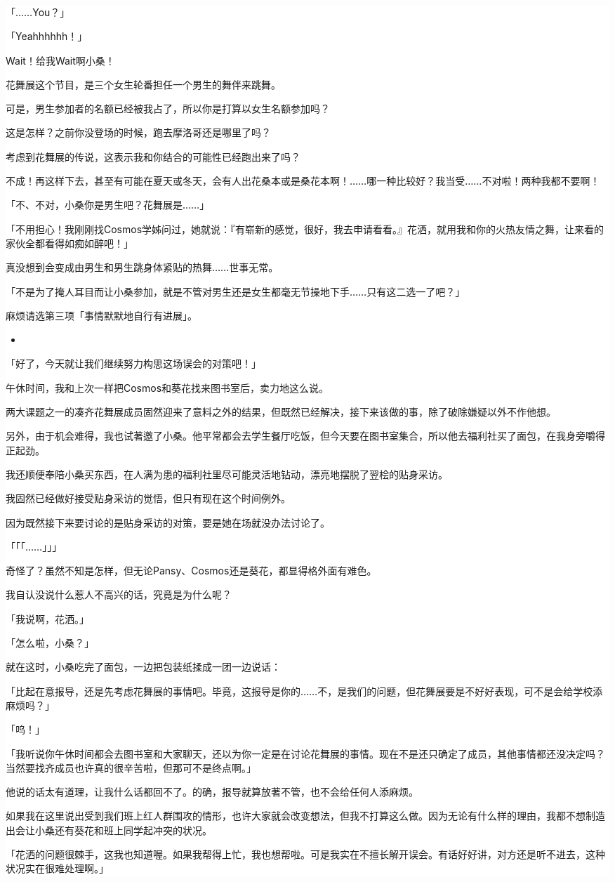 「……You？」

「Yeahhhhhh！」

Wait！给我Wait啊小桑！

花舞展这个节目，是三个女生轮番担任一个男生的舞伴来跳舞。

可是，男生参加者的名额已经被我占了，所以你是打算以女生名额参加吗？

这是怎样？之前你没登场的时候，跑去摩洛哥还是哪里了吗？

考虑到花舞展的传说，这表示我和你结合的可能性已经跑出来了吗？

不成！再这样下去，甚至有可能在夏天或冬天，会有人出花桑本或是桑花本啊！……哪一种比较好？我当受……不对啦！两种我都不要啊！

「不、不对，小桑你是男生吧？花舞展是……」

「不用担心！我刚刚找Cosmos学姊问过，她就说：『有崭新的感觉，很好，我去申请看看。』花洒，就用我和你的火热友情之舞，让来看的家伙全都看得如痴如醉吧！」

真没想到会变成由男生和男生跳身体紧贴的热舞……世事无常。

「不是为了掩人耳目而让小桑参加，就是不管对男生还是女生都毫无节操地下手……只有这二选一了吧？」

麻烦请选第三项「事情默默地自行有进展」。

*

「好了，今天就让我们继续努力构思这场误会的对策吧！」

午休时间，我和上次一样把Cosmos和葵花找来图书室后，卖力地这么说。

两大课题之一的凑齐花舞展成员固然迎来了意料之外的结果，但既然已经解决，接下来该做的事，除了破除嫌疑以外不作他想。

另外，由于机会难得，我也试著邀了小桑。他平常都会去学生餐厅吃饭，但今天要在图书室集合，所以他去福利社买了面包，在我身旁嚼得正起劲。

我还顺便奉陪小桑买东西，在人满为患的福利社里尽可能灵活地钻动，漂亮地摆脱了翌桧的贴身采访。

我固然已经做好接受贴身采访的觉悟，但只有现在这个时间例外。

因为既然接下来要讨论的是贴身采访的对策，要是她在场就没办法讨论了。

「「「……」」」

奇怪了？虽然不知是怎样，但无论Pansy、Cosmos还是葵花，都显得格外面有难色。

我自认没说什么惹人不高兴的话，究竟是为什么呢？

「我说啊，花洒。」

「怎么啦，小桑？」

就在这时，小桑吃完了面包，一边把包装纸揉成一团一边说话：

「比起在意报导，还是先考虑花舞展的事情吧。毕竟，这报导是你的……不，是我们的问题，但花舞展要是不好好表现，可不是会给学校添麻烦吗？」

「呜！」

「我听说你午休时间都会去图书室和大家聊天，还以为你一定是在讨论花舞展的事情。现在不是还只确定了成员，其他事情都还没决定吗？当然要找齐成员也许真的很辛苦啦，但那可不是终点啊。」

他说的话太有道理，让我什么话都回不了。的确，报导就算放著不管，也不会给任何人添麻烦。

如果我在这里说出受到我们班上红人群围攻的情形，也许大家就会改变想法，但我不打算这么做。因为无论有什么样的理由，我都不想制造出会让小桑还有葵花和班上同学起冲突的状况。

「花洒的问题很棘手，这我也知道喔。如果我帮得上忙，我也想帮啦。可是我实在不擅长解开误会。有话好好讲，对方还是听不进去，这种状况实在很难处理啊。」
